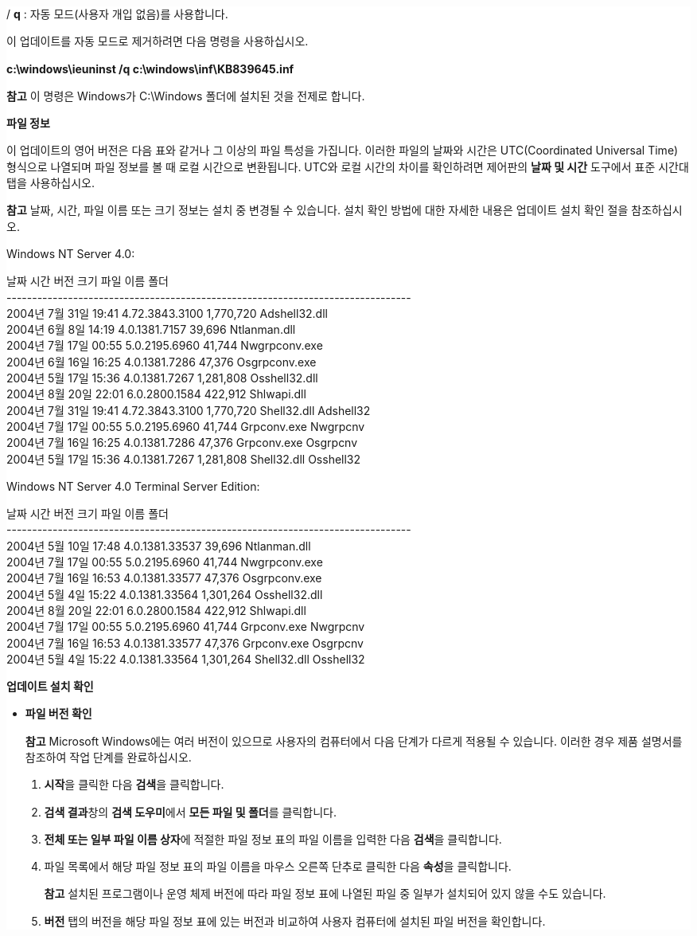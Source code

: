 / **q** : 자동 모드(사용자 개입 없음)를 사용합니다.
  
이 업데이트를 자동 모드로 제거하려면 다음 명령을 사용하십시오.
  
**c:\\windows\\ieuninst /q c:\\windows\\inf\\KB839645.inf**
  
**참고** 이 명령은 Windows가 C:\\Windows 폴더에 설치된 것을 전제로 합니다.
  
**파일 정보**
  
이 업데이트의 영어 버전은 다음 표와 같거나 그 이상의 파일 특성을 가집니다. 이러한 파일의 날짜와 시간은 UTC(Coordinated Universal Time) 형식으로 나열되며 파일 정보를 볼 때 로컬 시간으로 변환됩니다. UTC와 로컬 시간의 차이를 확인하려면 제어판의 **날짜 및 시간** 도구에서 표준 시간대 탭을 사용하십시오.
  
**참고** 날짜, 시간, 파일 이름 또는 크기 정보는 설치 중 변경될 수 있습니다. 설치 확인 방법에 대한 자세한 내용은 업데이트 설치 확인 절을 참조하십시오.
  
Windows NT Server 4.0:
  
날짜 시간 버전 크기 파일 이름 폴더  
\-------------------------------------------------------------------------------  
2004년 7월 31일 19:41 4.72.3843.3100 1,770,720 Adshell32.dll  
2004년 6월 8일 14:19 4.0.1381.7157 39,696 Ntlanman.dll  
2004년 7월 17일 00:55 5.0.2195.6960 41,744 Nwgrpconv.exe  
2004년 6월 16일 16:25 4.0.1381.7286 47,376 Osgrpconv.exe  
2004년 5월 17일 15:36 4.0.1381.7267 1,281,808 Osshell32.dll  
2004년 8월 20일 22:01 6.0.2800.1584 422,912 Shlwapi.dll  
2004년 7월 31일 19:41 4.72.3843.3100 1,770,720 Shell32.dll Adshell32  
2004년 7월 17일 00:55 5.0.2195.6960 41,744 Grpconv.exe Nwgrpcnv  
2004년 7월 16일 16:25 4.0.1381.7286 47,376 Grpconv.exe Osgrpcnv  
2004년 5월 17일 15:36 4.0.1381.7267 1,281,808 Shell32.dll Osshell32   
  
Windows NT Server 4.0 Terminal Server Edition:
  
날짜 시간 버전 크기 파일 이름 폴더  
\-------------------------------------------------------------------------------  
2004년 5월 10일 17:48 4.0.1381.33537 39,696 Ntlanman.dll  
2004년 7월 17일 00:55 5.0.2195.6960 41,744 Nwgrpconv.exe  
2004년 7월 16일 16:53 4.0.1381.33577 47,376 Osgrpconv.exe  
2004년 5월 4일 15:22 4.0.1381.33564 1,301,264 Osshell32.dll  
2004년 8월 20일 22:01 6.0.2800.1584 422,912 Shlwapi.dll  
2004년 7월 17일 00:55 5.0.2195.6960 41,744 Grpconv.exe Nwgrpcnv  
2004년 7월 16일 16:53 4.0.1381.33577 47,376 Grpconv.exe Osgrpcnv  
2004년 5월 4일 15:22 4.0.1381.33564 1,301,264 Shell32.dll Osshell32   
  
**업데이트 설치 확인**
  
-   **파일 버전 확인**
  
    **참고** Microsoft Windows에는 여러 버전이 있으므로 사용자의 컴퓨터에서 다음 단계가 다르게 적용될 수 있습니다. 이러한 경우 제품 설명서를 참조하여 작업 단계를 완료하십시오.
  
    1.  **시작**을 클릭한 다음 **검색**을 클릭합니다.  
    2.  **검색 결과**창의 **검색 도우미**에서 **모든 파일 및 폴더**를 클릭합니다.  
    3.  **전체 또는 일부 파일 이름 상자**에 적절한 파일 정보 표의 파일 이름을 입력한 다음 **검색**을 클릭합니다.  
    4.  파일 목록에서 해당 파일 정보 표의 파일 이름을 마우스 오른쪽 단추로 클릭한 다음 **속성**을 클릭합니다.
  
        **참고** 설치된 프로그램이나 운영 체제 버전에 따라 파일 정보 표에 나열된 파일 중 일부가 설치되어 있지 않을 수도 있습니다.
  
    5.  **버전** 탭의 버전을 해당 파일 정보 표에 있는 버전과 비교하여 사용자 컴퓨터에 설치된 파일 버전을 확인합니다.
  